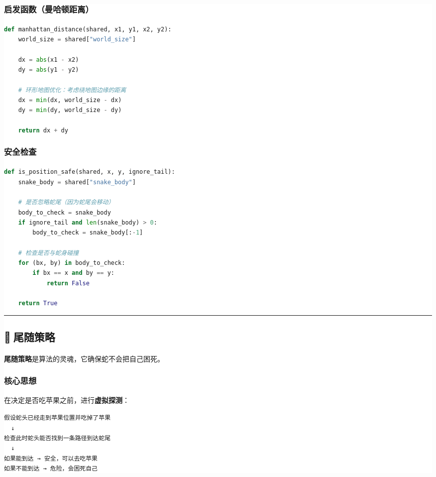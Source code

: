 ### 启发函数（曼哈顿距离）

```python
def manhattan_distance(shared, x1, y1, x2, y2):
    world_size = shared["world_size"]
    
    dx = abs(x1 - x2)
    dy = abs(y1 - y2)
    
    # 环形地图优化：考虑绕地图边缘的距离
    dx = min(dx, world_size - dx)
    dy = min(dy, world_size - dy)
    
    return dx + dy
```

### 安全检查

```python
def is_position_safe(shared, x, y, ignore_tail):
    snake_body = shared["snake_body"]
    
    # 是否忽略蛇尾（因为蛇尾会移动）
    body_to_check = snake_body
    if ignore_tail and len(snake_body) > 0:
        body_to_check = snake_body[:-1]
    
    # 检查是否与蛇身碰撞
    for (bx, by) in body_to_check:
        if bx == x and by == y:
            return False
    
    return True
```

---

## 🎯 尾随策略

**尾随策略**是算法的灵魂，它确保蛇不会把自己困死。

### 核心思想

在决定是否吃苹果之前，进行**虚拟探测**：

```
假设蛇头已经走到苹果位置并吃掉了苹果
  ↓
检查此时蛇头能否找到一条路径到达蛇尾
  ↓
如果能到达 → 安全，可以去吃苹果
如果不能到达 → 危险，会困死自己
```
